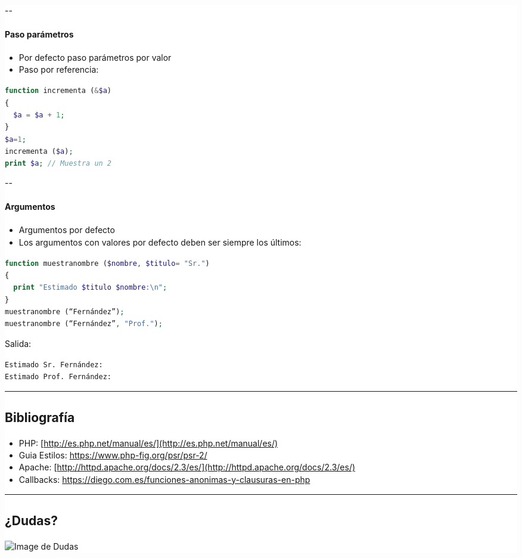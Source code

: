 --

#### Paso parámetros

- Por defecto paso parámetros por valor
- Paso por referencia:

```PHP
function incrementa (&$a)
{
  $a = $a + 1;
}
$a=1;
incrementa ($a);
print $a; // Muestra un 2
```

--

#### Argumentos

- Argumentos por defecto
- Los argumentos con valores por defecto deben ser siempre
los últimos:
```PHP
function muestranombre ($nombre, $titulo= "Sr.")
{
  print "Estimado $titulo $nombre:\n";
}
muestranombre (“Fernández”);
muestranombre (“Fernández”, "Prof.");
```
Salida:
```
Estimado Sr. Fernández:
Estimado Prof. Fernández:
```

---


## Bibliografía

- PHP: [http://es.php.net/manual/es/](http://es.php.net/manual/es/)
- Guia Estilos: https://www.php-fig.org/psr/psr-2/
- Apache: [http://httpd.apache.org/docs/2.3/es/](http://httpd.apache.org/docs/2.3/es/)
- Callbacks: https://diego.com.es/funciones-anonimas-y-clausuras-en-php 


---

## ¿Dudas?

  ![Image de Dudas](./media/image8.png)
